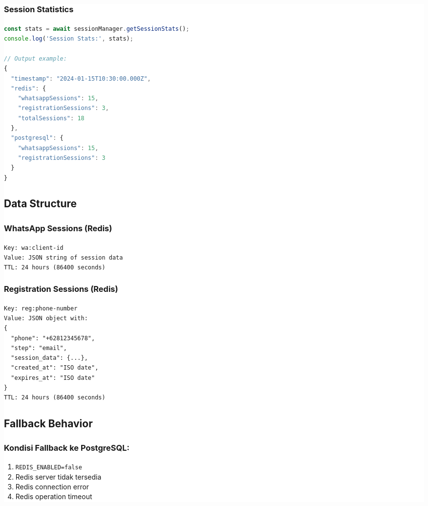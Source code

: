 
### Session Statistics

```javascript
const stats = await sessionManager.getSessionStats();
console.log('Session Stats:', stats);

// Output example:
{
  "timestamp": "2024-01-15T10:30:00.000Z",
  "redis": {
    "whatsappSessions": 15,
    "registrationSessions": 3,
    "totalSessions": 18
  },
  "postgresql": {
    "whatsappSessions": 15,
    "registrationSessions": 3
  }
}
```

## Data Structure

### WhatsApp Sessions (Redis)
```
Key: wa:client-id
Value: JSON string of session data
TTL: 24 hours (86400 seconds)
```

### Registration Sessions (Redis)
```
Key: reg:phone-number
Value: JSON object with:
{
  "phone": "+62812345678",
  "step": "email",
  "session_data": {...},
  "created_at": "ISO date",
  "expires_at": "ISO date"
}
TTL: 24 hours (86400 seconds)
```

## Fallback Behavior

### Kondisi Fallback ke PostgreSQL:
1. `REDIS_ENABLED=false` 
2. Redis server tidak tersedia
3. Redis connection error
4. Redis operation timeout
